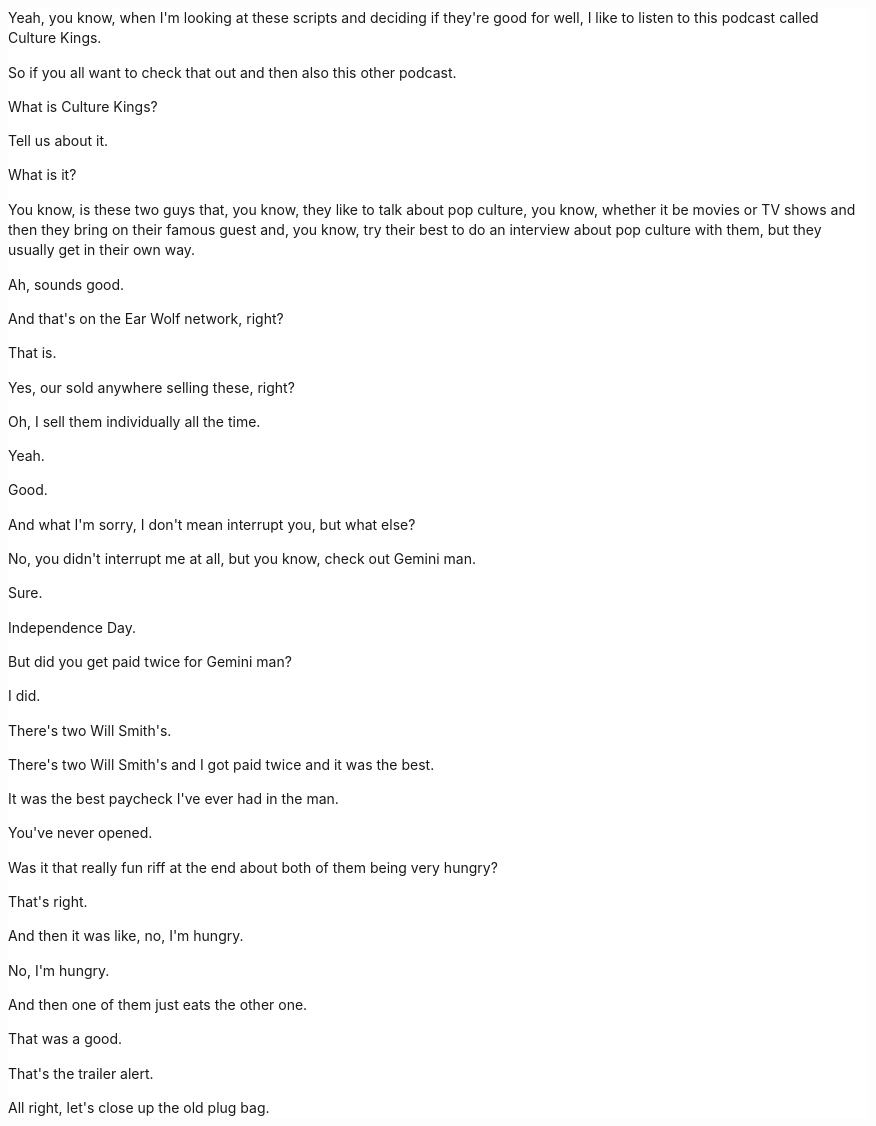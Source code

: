 Yeah, you know, when I'm looking at these scripts and deciding if they're good for well, I like to listen to this podcast called Culture Kings.

So if you all want to check that out and then also this other podcast.

What is Culture Kings?

Tell us about it.

What is it?

You know, is these two guys that, you know, they like to talk about pop culture, you know, whether it be movies or TV shows and then they bring on their famous guest and, you know, try their best to do an interview about pop culture with them, but they usually get in their own way.

Ah, sounds good.

And that's on the Ear Wolf network, right?

That is.

Yes, our sold anywhere selling these, right?

Oh, I sell them individually all the time.

Yeah.

Good.

And what I'm sorry, I don't mean interrupt you, but what else?

No, you didn't interrupt me at all, but you know, check out Gemini man.

Sure.

Independence Day.

But did you get paid twice for Gemini man?

I did.

There's two Will Smith's.

There's two Will Smith's and I got paid twice and it was the best.

It was the best paycheck I've ever had in the man.

You've never opened.

Was it that really fun riff at the end about both of them being very hungry?

That's right.

And then it was like, no, I'm hungry.

No, I'm hungry.

And then one of them just eats the other one.

That was a good.

That's the trailer alert.

All right, let's close up the old plug bag.
